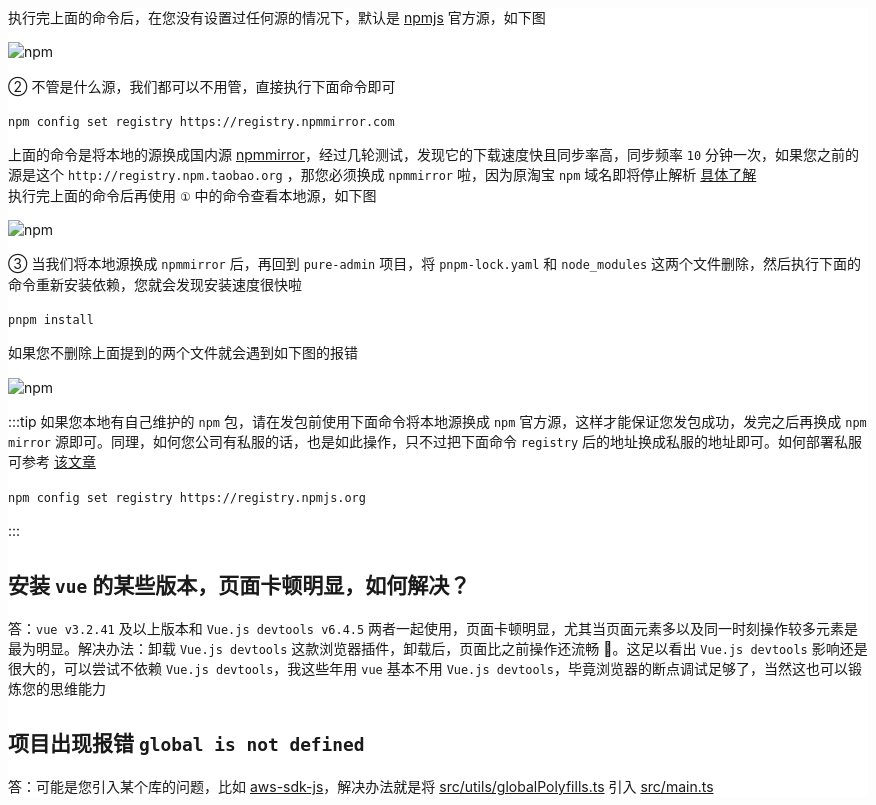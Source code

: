 执行完上面的命令后，在您没有设置过任何源的情况下，默认是 [npmjs](https://www.npmjs.com/) 官方源，如下图

![npm](~@alias/img/guide/npm1.jpg)

② 不管是什么源，我们都可以不用管，直接执行下面命令即可

```
npm config set registry https://registry.npmmirror.com
```

上面的命令是将本地的源换成国内源 [npmmirror](https://npmmirror.com/)，经过几轮测试，发现它的下载速度快且同步率高，同步频率 `10` 分钟一次，如果您之前的源是这个 `http://registry.npm.taobao.org` ，那您必须换成 `npmmirror` 啦，因为原淘宝 `npm` 域名即将停止解析 [具体了解](https://zhuanlan.zhihu.com/p/465424728?spm=a2c6h.24755359.0.0.6d444dccAL1K1J)  
执行完上面的命令后再使用 `①` 中的命令查看本地源，如下图

![npm](~@alias/img/guide/npm2.jpg)

③ 当我们将本地源换成 `npmmirror` 后，再回到 `pure-admin` 项目，将 `pnpm-lock.yaml` 和 `node_modules` 这两个文件删除，然后执行下面的命令重新安装依赖，您就会发现安装速度很快啦

```
pnpm install
```

如果您不删除上面提到的两个文件就会遇到如下图的报错

![npm](~@alias/img/guide/npm3.jpg)

:::tip
如果您本地有自己维护的 `npm` 包，请在发包前使用下面命令将本地源换成 `npm` 官方源，这样才能保证您发包成功，发完之后再换成 `npmmirror` 源即可。同理，如何您公司有私服的话，也是如此操作，只不过把下面命令 `registry` 后的地址换成私服的地址即可。如何部署私服可参考 [该文章](https://www.cnblogs.com/venblogs/p/14371381.html)

```
npm config set registry https://registry.npmjs.org
```

:::

## 安装 `vue` 的某些版本，页面卡顿明显，如何解决？

答：`vue v3.2.41` 及以上版本和 `Vue.js devtools v6.4.5` 两者一起使用，页面卡顿明显，尤其当页面元素多以及同一时刻操作较多元素是最为明显。解决办法：卸载 `Vue.js devtools` 这款浏览器插件，卸载后，页面比之前操作还流畅 🐶。这足以看出 `Vue.js devtools` 影响还是很大的，可以尝试不依赖 `Vue.js devtools`，我这些年用 `vue` 基本不用 `Vue.js devtools`，毕竟浏览器的断点调试足够了，当然这也可以锻炼您的思维能力

## 项目出现报错 `global is not defined`

答：可能是您引入某个库的问题，比如 [aws-sdk-js](https://github.com/aws/aws-sdk-js)，解决办法就是将 [src/utils/globalPolyfills.ts](https://gitee.com/yiming_chang/vue-pure-admin/blob/main/src/utils/globalPolyfills.ts) 引入 [src/main.ts](https://gitee.com/yiming_chang/vue-pure-admin/blob/main/src/main.ts)
